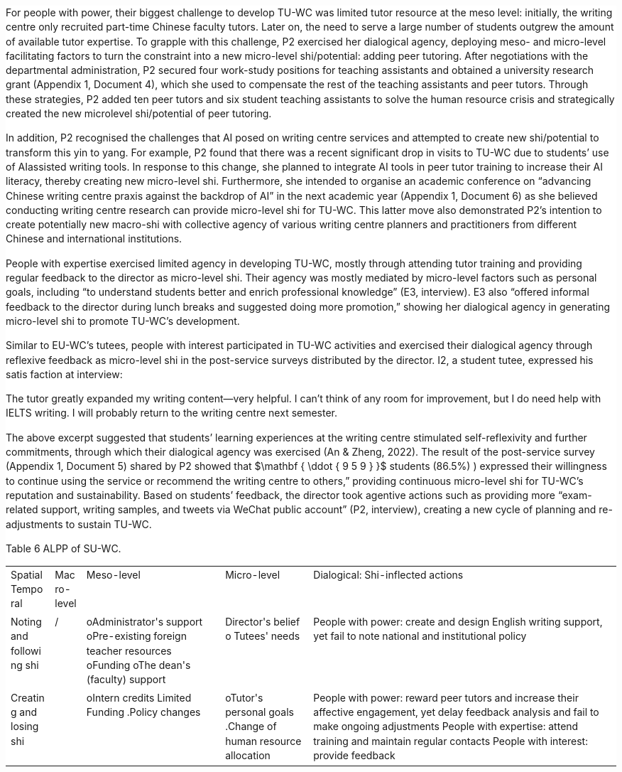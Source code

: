 For people with power, their biggest challenge to develop TU-WC was limited tutor resource at the meso level: initially, the writing centre only recruited part-time Chinese faculty tutors. Later on, the need to serve a large number of students outgrew the amount of available tutor expertise. To grapple with this challenge, P2 exercised her dialogical agency, deploying meso- and micro-level facilitating factors to turn the constraint into a new micro-level shi/potential: adding peer tutoring. After negotiations with the departmental administration, P2 secured four work-study positions for teaching assistants and obtained a university research grant (Appendix 1, Document 4), which she used to compensate the rest of the teaching assistants and peer tutors. Through these strategies, P2 added ten peer tutors and six student teaching assistants to solve the human resource crisis and strategically created the new microlevel shi/potential of peer tutoring.

In addition, P2 recognised the challenges that AI posed on writing centre services and attempted to create new shi/potential to transform this yin to yang. For example, P2 found that there was a recent significant drop in visits to TU-WC due to students’ use of AIassisted writing tools. In response to this change, she planned to integrate AI tools in peer tutor training to increase their AI literacy, thereby creating new micro-level shi. Furthermore, she intended to organise an academic conference on “advancing Chinese writing centre praxis against the backdrop of AI” in the next academic year (Appendix 1, Document 6) as she believed conducting writing centre research can provide micro-level shi for TU-WC. This latter move also demonstrated P2’s intention to create potentially new macro-shi with collective agency of various writing centre planners and practitioners from different Chinese and international institutions.

People with expertise exercised limited agency in developing TU-WC, mostly through attending tutor training and providing regular feedback to the director as micro-level shi. Their agency was mostly mediated by micro-level factors such as personal goals, including “to understand students better and enrich professional knowledge” (E3, interview). E3 also “offered informal feedback to the director during lunch breaks and suggested doing more promotion,” showing her dialogical agency in generating micro-level shi to promote TU-WC’s development.

Similar to EU-WC’s tutees, people with interest participated in TU-WC activities and exercised their dialogical agency through reflexive feedback as micro-level shi in the post-service surveys distributed by the director. I2, a student tutee, expressed his satis faction at interview:

The tutor greatly expanded my writing content—very helpful. I can’t think of any room for improvement, but I do need help with IELTS writing. I will probably return to the writing centre next semester.

The above excerpt suggested that students’ learning experiences at the writing centre stimulated self-reflexivity and further commitments, through which their dialogical agency was exercised (An & Zheng, 2022). The result of the post-service survey (Appendix 1, Document 5) shared by P2 showed that $\mathbf { \ddot { 9 5 9 } }$ students $( 8 6 . 5 \% )$ ) expressed their willingness to continue using the service or recommend the writing centre to others,” providing continuous micro-level shi for TU-WC’s reputation and sustainability. Based on students’ feedback, the director took agentive actions such as providing more “exam-related support, writing samples, and tweets via WeChat public account” (P2, interview), creating a new cycle of planning and re-adjustments to sustain TU-WC.

Table 6 ALPP of SU-WC.   

<html><body><table><tr><td>Spatial Temporal</td><td>Macro- level</td><td>Meso-level</td><td>Micro-level</td><td>Dialogical: Shi-inflected actions</td></tr><tr><td>Noting and following shi</td><td>/</td><td>oAdministrator&#x27;s support oPre-existing foreign teacher resources oFunding oThe dean&#x27;s (faculty) support</td><td>Director&#x27;s belief o Tutees&#x27; needs</td><td>People with power: create and design English writing support, yet fail to note national and institutional policy</td></tr><tr><td>Creating and losing shi</td><td></td><td>oIntern credits Limited Funding .Policy changes</td><td>oTutor&#x27;s personal goals .Change of human resource allocation</td><td>People with power: reward peer tutors and increase their affective engagement, yet delay feedback analysis and fail to make ongoing adjustments People with expertise: attend training and maintain regular contacts People with interest: provide feedback</td></tr></table></body></html>
